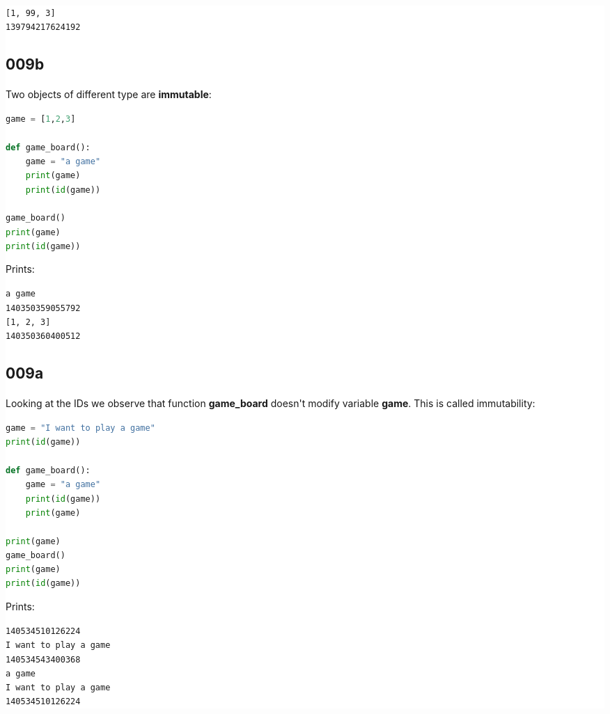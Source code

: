 ```
[1, 99, 3]
139794217624192
```

## 009b
Two objects of different type are **immutable**:
```python
game = [1,2,3]

def game_board():
    game = "a game"
    print(game)
    print(id(game))

game_board()
print(game)
print(id(game))
```
Prints:
```
a game
140350359055792
[1, 2, 3]
140350360400512
```

## 009a
Looking at the IDs we observe that function **game_board** doesn't modify variable **game**. This is called immutability:
```python
game = "I want to play a game"
print(id(game))

def game_board():
    game = "a game"
    print(id(game))
    print(game)

print(game)
game_board()
print(game)
print(id(game))
```
Prints:
```
140534510126224
I want to play a game
140534543400368
a game
I want to play a game
140534510126224
```
